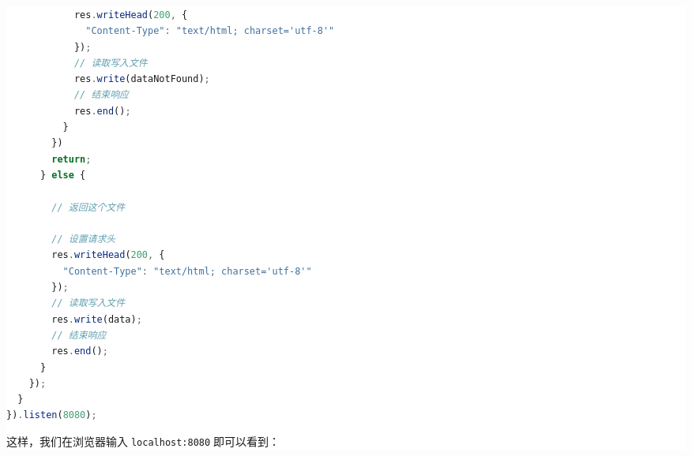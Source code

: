 ```js
            res.writeHead(200, {
              "Content-Type": "text/html; charset='utf-8'"
            });
            // 读取写入文件
            res.write(dataNotFound);
            // 结束响应
            res.end();
          }
        })
        return;
      } else {

        // 返回这个文件
        
        // 设置请求头
        res.writeHead(200, {
          "Content-Type": "text/html; charset='utf-8'"
        });
        // 读取写入文件
        res.write(data);
        // 结束响应
        res.end();
      }
    });
  }
}).listen(8080);
```

这样，我们在浏览器输入 `localhost:8080` 即可以看到：
